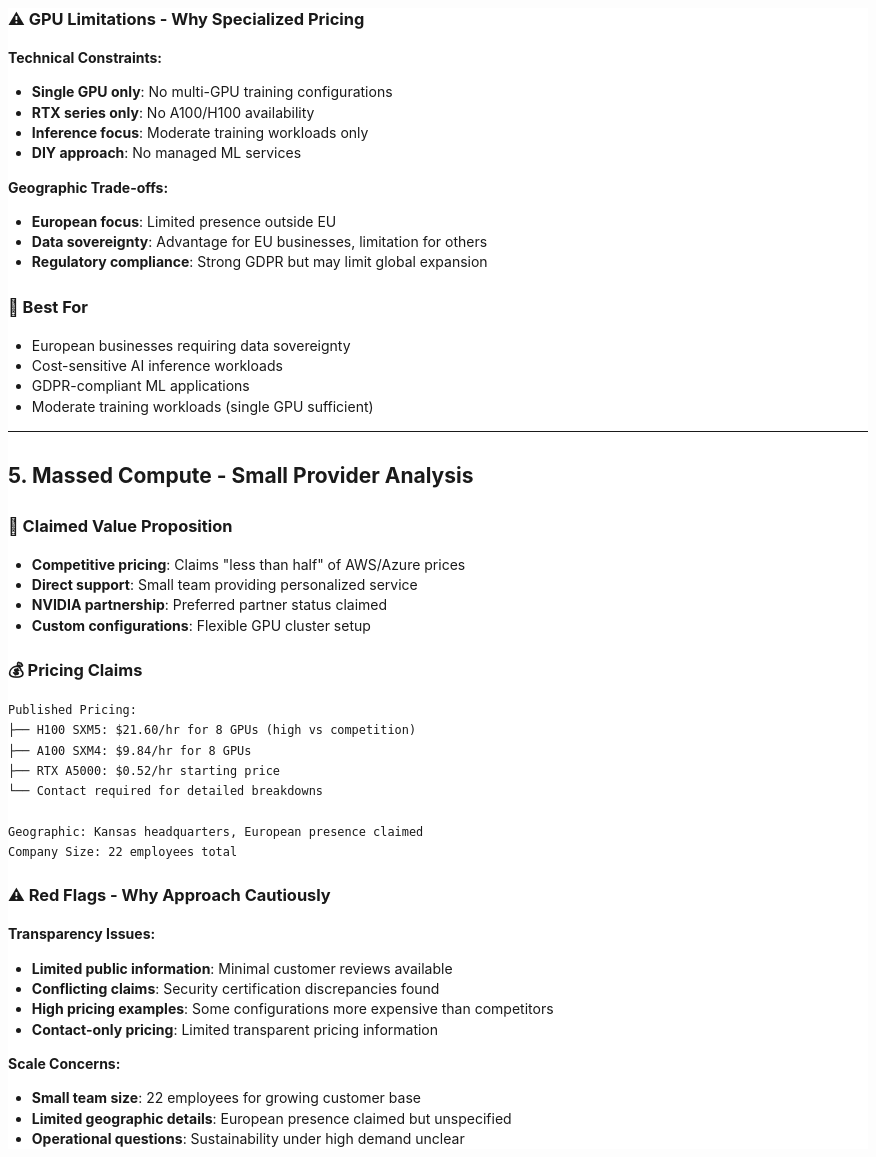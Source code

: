 ### ⚠️ GPU Limitations - Why Specialized Pricing
**Technical Constraints:**
- **Single GPU only**: No multi-GPU training configurations
- **RTX series only**: No A100/H100 availability
- **Inference focus**: Moderate training workloads only
- **DIY approach**: No managed ML services

**Geographic Trade-offs:**
- **European focus**: Limited presence outside EU
- **Data sovereignty**: Advantage for EU businesses, limitation for others
- **Regulatory compliance**: Strong GDPR but may limit global expansion

### 🎯 Best For
- European businesses requiring data sovereignty
- Cost-sensitive AI inference workloads
- GDPR-compliant ML applications
- Moderate training workloads (single GPU sufficient)

---

## 5. Massed Compute - Small Provider Analysis

### 🎯 Claimed Value Proposition
- **Competitive pricing**: Claims "less than half" of AWS/Azure prices
- **Direct support**: Small team providing personalized service
- **NVIDIA partnership**: Preferred partner status claimed
- **Custom configurations**: Flexible GPU cluster setup

### 💰 Pricing Claims
```
Published Pricing:
├── H100 SXM5: $21.60/hr for 8 GPUs (high vs competition)
├── A100 SXM4: $9.84/hr for 8 GPUs
├── RTX A5000: $0.52/hr starting price
└── Contact required for detailed breakdowns

Geographic: Kansas headquarters, European presence claimed
Company Size: 22 employees total
```

### ⚠️ Red Flags - Why Approach Cautiously

**Transparency Issues:**
- **Limited public information**: Minimal customer reviews available
- **Conflicting claims**: Security certification discrepancies found
- **High pricing examples**: Some configurations more expensive than competitors
- **Contact-only pricing**: Limited transparent pricing information

**Scale Concerns:**
- **Small team size**: 22 employees for growing customer base
- **Limited geographic details**: European presence claimed but unspecified
- **Operational questions**: Sustainability under high demand unclear
